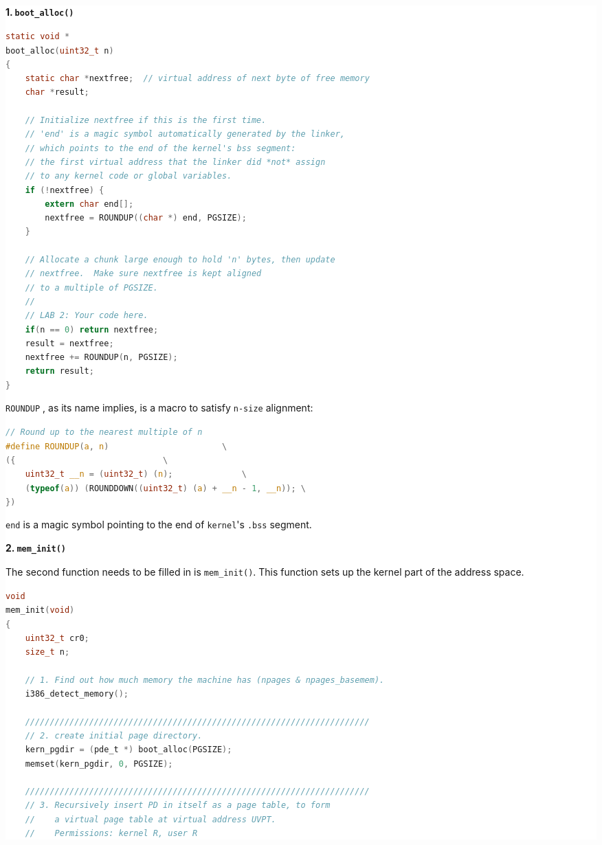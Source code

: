 **1. `boot_alloc()`**

``` c
static void *
boot_alloc(uint32_t n)
{
	static char *nextfree;	// virtual address of next byte of free memory
	char *result;

	// Initialize nextfree if this is the first time.
	// 'end' is a magic symbol automatically generated by the linker,
	// which points to the end of the kernel's bss segment:
	// the first virtual address that the linker did *not* assign
	// to any kernel code or global variables.
	if (!nextfree) {
		extern char end[];
		nextfree = ROUNDUP((char *) end, PGSIZE);
	}

	// Allocate a chunk large enough to hold 'n' bytes, then update
	// nextfree.  Make sure nextfree is kept aligned
	// to a multiple of PGSIZE.
	//
	// LAB 2: Your code here.
	if(n == 0) return nextfree;
	result = nextfree;
    nextfree += ROUNDUP(n, PGSIZE);
	return result;
}
```

`ROUNDUP` , as its name implies, is a macro to satisfy `n-size` alignment:

``` c
// Round up to the nearest multiple of n
#define ROUNDUP(a, n)						\
({								\
	uint32_t __n = (uint32_t) (n);				\
	(typeof(a)) (ROUNDDOWN((uint32_t) (a) + __n - 1, __n));	\
})
```

 `end` is a magic symbol pointing to the end of `kernel`'s `.bss` segment.

**2. `mem_init()`**

The second function needs to be filled in is `mem_init()`. This function sets up the kernel part of the address space.

``` c
void
mem_init(void)
{
	uint32_t cr0;
	size_t n;

	// 1. Find out how much memory the machine has (npages & npages_basemem).
	i386_detect_memory();

	//////////////////////////////////////////////////////////////////////
	// 2. create initial page directory.
	kern_pgdir = (pde_t *) boot_alloc(PGSIZE);
	memset(kern_pgdir, 0, PGSIZE);

	//////////////////////////////////////////////////////////////////////
	// 3. Recursively insert PD in itself as a page table, to form
	//    a virtual page table at virtual address UVPT.
	//    Permissions: kernel R, user R
```